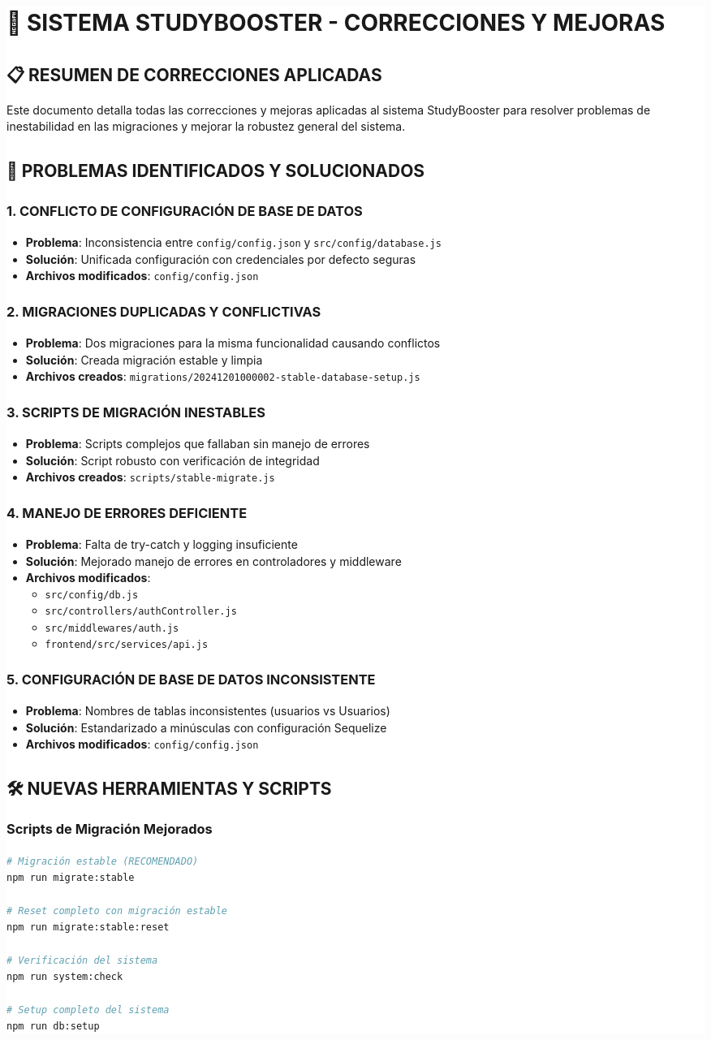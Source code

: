 # 🔧 SISTEMA STUDYBOOSTER - CORRECCIONES Y MEJORAS

## 📋 RESUMEN DE CORRECCIONES APLICADAS

Este documento detalla todas las correcciones y mejoras aplicadas al sistema StudyBooster para resolver problemas de inestabilidad en las migraciones y mejorar la robustez general del sistema.

## 🚨 PROBLEMAS IDENTIFICADOS Y SOLUCIONADOS

### 1. **CONFLICTO DE CONFIGURACIÓN DE BASE DE DATOS**
- **Problema**: Inconsistencia entre `config/config.json` y `src/config/database.js`
- **Solución**: Unificada configuración con credenciales por defecto seguras
- **Archivos modificados**: `config/config.json`

### 2. **MIGRACIONES DUPLICADAS Y CONFLICTIVAS**
- **Problema**: Dos migraciones para la misma funcionalidad causando conflictos
- **Solución**: Creada migración estable y limpia
- **Archivos creados**: `migrations/20241201000002-stable-database-setup.js`

### 3. **SCRIPTS DE MIGRACIÓN INESTABLES**
- **Problema**: Scripts complejos que fallaban sin manejo de errores
- **Solución**: Script robusto con verificación de integridad
- **Archivos creados**: `scripts/stable-migrate.js`

### 4. **MANEJO DE ERRORES DEFICIENTE**
- **Problema**: Falta de try-catch y logging insuficiente
- **Solución**: Mejorado manejo de errores en controladores y middleware
- **Archivos modificados**: 
  - `src/config/db.js`
  - `src/controllers/authController.js`
  - `src/middlewares/auth.js`
  - `frontend/src/services/api.js`

### 5. **CONFIGURACIÓN DE BASE DE DATOS INCONSISTENTE**
- **Problema**: Nombres de tablas inconsistentes (usuarios vs Usuarios)
- **Solución**: Estandarizado a minúsculas con configuración Sequelize
- **Archivos modificados**: `config/config.json`

## 🛠️ NUEVAS HERRAMIENTAS Y SCRIPTS

### Scripts de Migración Mejorados
```bash
# Migración estable (RECOMENDADO)
npm run migrate:stable

# Reset completo con migración estable
npm run migrate:stable:reset

# Verificación del sistema
npm run system:check

# Setup completo del sistema
npm run db:setup
```
